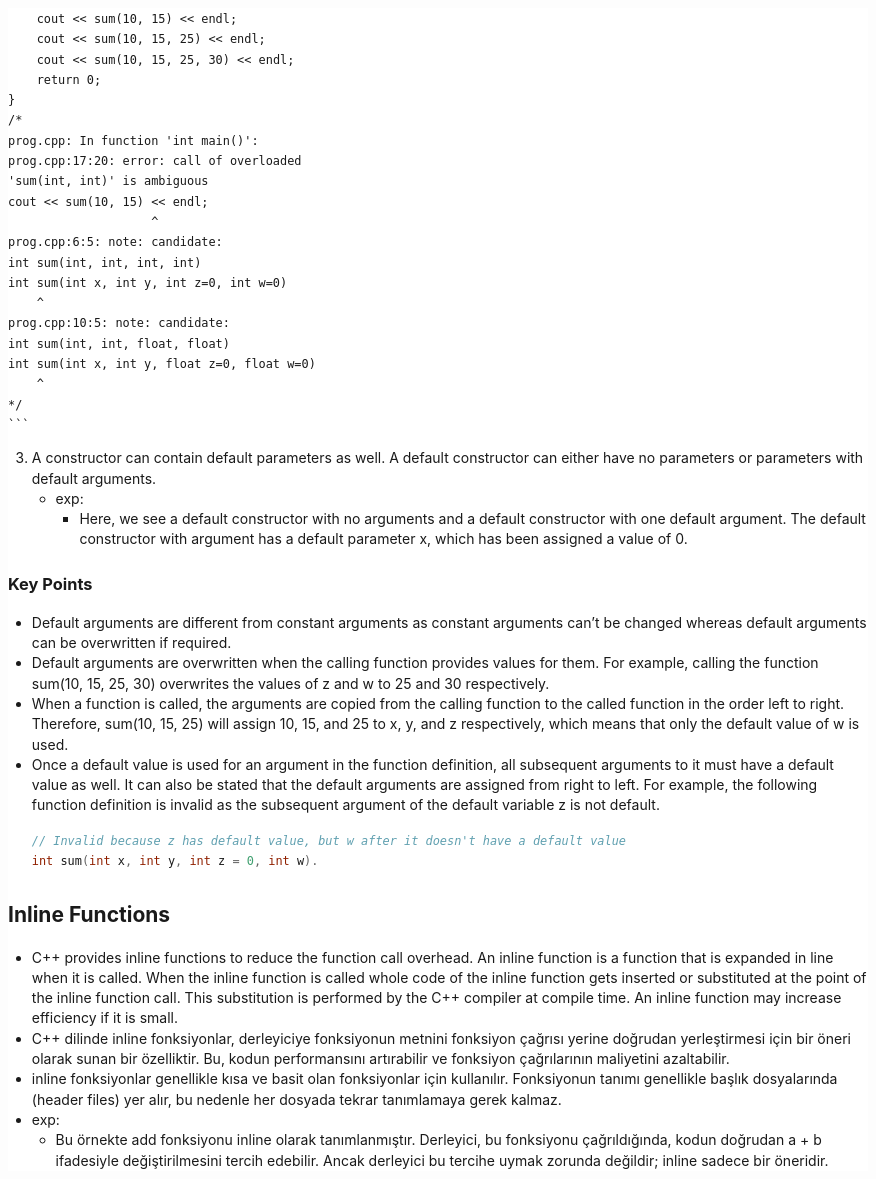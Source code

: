         cout << sum(10, 15) << endl;
        cout << sum(10, 15, 25) << endl;
        cout << sum(10, 15, 25, 30) << endl;
        return 0;
    }
    /*
    prog.cpp: In function 'int main()':
    prog.cpp:17:20: error: call of overloaded 
    'sum(int, int)' is ambiguous
    cout << sum(10, 15) << endl; 
                        ^
    prog.cpp:6:5: note: candidate: 
    int sum(int, int, int, int)
    int sum(int x, int y, int z=0, int w=0) 
        ^
    prog.cpp:10:5: note: candidate: 
    int sum(int, int, float, float)
    int sum(int x, int y, float z=0, float w=0) 
        ^
    */
    ```

3. A constructor can contain default parameters as well. A default constructor can either have no parameters or parameters with default arguments.
    - exp:
        - Here, we see a default constructor with no arguments and a default constructor with one default argument. The default constructor with argument has a default parameter x, which has been assigned a value of 0. 

### Key Points
- Default arguments are different from constant arguments as constant arguments can’t be changed whereas default arguments can be overwritten if required.
- Default arguments are overwritten when the calling function provides values for them. For example, calling the function sum(10, 15, 25, 30) overwrites the values of z and w to 25 and 30 respectively.
- When a function is called, the arguments are copied from the calling function to the called function in the order left to right. Therefore, sum(10, 15, 25) will assign 10, 15, and 25 to x, y, and z respectively, which means that only the default value of w is used.
- Once a default value is used for an argument in the function definition, all subsequent arguments to it must have a default value as well. It can also be stated that the default arguments are assigned from right to left. For example, the following function definition is invalid as the subsequent argument of the default variable z is not default.
    ```cpp
    // Invalid because z has default value, but w after it doesn't have a default value
    int sum(int x, int y, int z = 0, int w).
    ```

## Inline Functions
- C++ provides inline functions to reduce the function call overhead. An inline function is a function that is expanded in line when it is called. When the inline function is called whole code of the inline function gets inserted or substituted at the point of the inline function call. This substitution is performed by the C++ compiler at compile time. An inline function may increase efficiency if it is small.
- C++ dilinde inline fonksiyonlar, derleyiciye fonksiyonun metnini fonksiyon çağrısı yerine doğrudan yerleştirmesi için bir öneri olarak sunan bir özelliktir. Bu, kodun performansını artırabilir ve fonksiyon çağrılarının maliyetini azaltabilir.
- inline fonksiyonlar genellikle kısa ve basit olan fonksiyonlar için kullanılır. Fonksiyonun tanımı genellikle başlık dosyalarında (header files) yer alır, bu nedenle her dosyada tekrar tanımlamaya gerek kalmaz.
- exp: 
    - Bu örnekte add fonksiyonu inline olarak tanımlanmıştır. Derleyici, bu fonksiyonu çağrıldığında, kodun doğrudan a + b ifadesiyle değiştirilmesini tercih edebilir. Ancak derleyici bu tercihe uymak zorunda değildir; inline sadece bir öneridir.